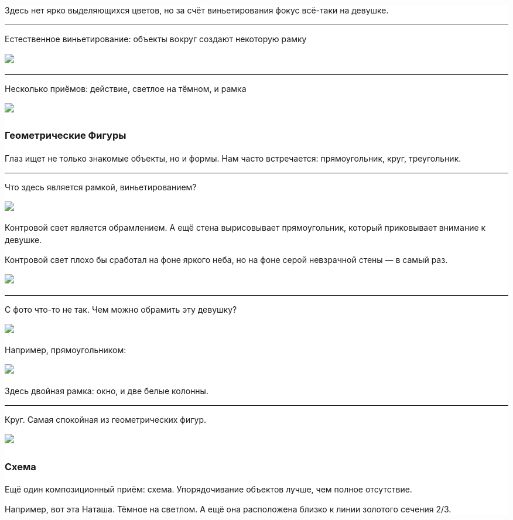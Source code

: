 Здесь нет ярко выделяющихся цветов, но за счёт виньетирования фокус всё-таки на девушке.

---

Естественное виньетирование: объекты вокруг создают некоторую рамку

![](../../../img/Screenshot_20220116_215231.jpg)

---

Несколько приёмов: действие, светлое на тёмном, и рамка

![](../../../img/Screenshot_20220116_215554.jpg)

### Геометрические Фигуры
Глаз ищет не только знакомые объекты, но и формы.
Нам часто встречается: прямоугольник, круг, треугольник.

---

Что здесь является рамкой, виньетированием?

![](../../../img/Screenshot_20220116_215628.jpg)

Контровой свет является обрамлением. А ещё стена вырисовывает прямоугольник, который приковывает внимание к девушке.

Контровой свет плохо бы сработал на фоне яркого неба, но на фоне серой невзрачной стены — в самый раз.

![](../../../img/Screenshot_20220116_215753.jpg)

---

С фото что-то не так. Чем можно обрамить эту девушку?

![](../../../img/Screenshot_20220116_215859.jpg)

Например, прямоугольником:

![](../../../img/Screenshot_20220116_215949.jpg)

Здесь двойная рамка: окно, и две белые колонны.

---

Круг. Самая спокойная из геометрических фигур.

![](../../../img/Screenshot_20220116_221907.jpg)

### Схема
Ещё один композиционный приём: схема. Упорядочивание объектов лучше, чем полное отсутствие.

Например, вот эта Наташа. Тёмное на светлом. А ещё она расположена близко к линии золотого сечения 2/3.

